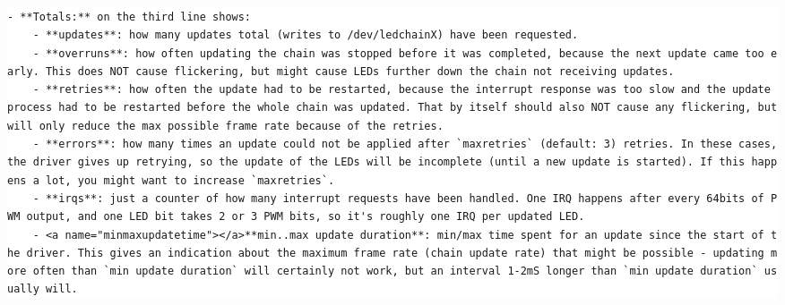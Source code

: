     - **Totals:** on the third line shows:
        - **updates**: how many updates total (writes to /dev/ledchainX) have been requested.
        - **overruns**: how often updating the chain was stopped before it was completed, because the next update came too early. This does NOT cause flickering, but might cause LEDs further down the chain not receiving updates.
        - **retries**: how often the update had to be restarted, because the interrupt response was too slow and the update process had to be restarted before the whole chain was updated. That by itself should also NOT cause any flickering, but will only reduce the max possible frame rate because of the retries.
        - **errors**: how many times an update could not be applied after `maxretries` (default: 3) retries. In these cases, the driver gives up retrying, so the update of the LEDs will be incomplete (until a new update is started). If this happens a lot, you might want to increase `maxretries`.
        - **irqs**: just a counter of how many interrupt requests have been handled. One IRQ happens after every 64bits of PWM output, and one LED bit takes 2 or 3 PWM bits, so it's roughly one IRQ per updated LED.
        - <a name="minmaxupdatetime"></a>**min..max update duration**: min/max time spent for an update since the start of the driver. This gives an indication about the maximum frame rate (chain update rate) that might be possible - updating more often than `min update duration` will certainly not work, but an interval 1-2mS longer than `min update duration` usually will.

